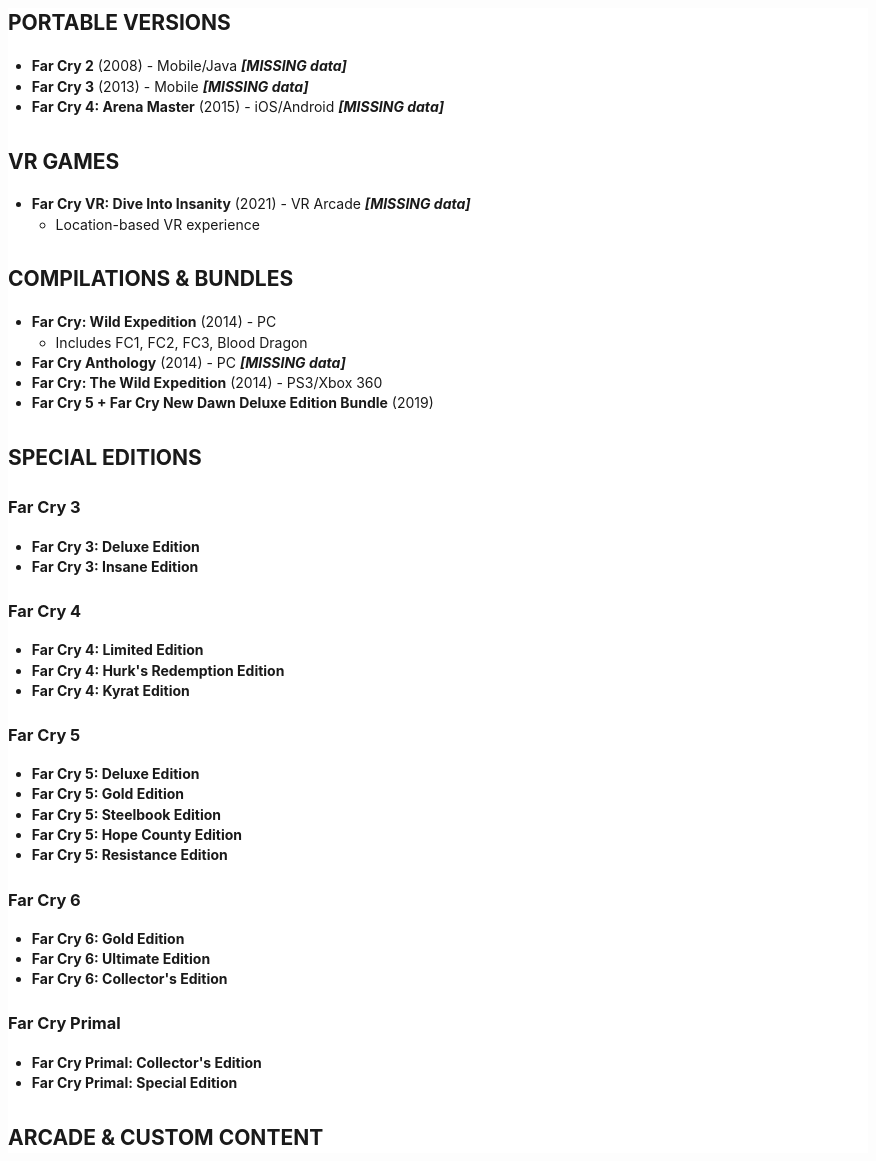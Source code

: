 ## PORTABLE VERSIONS

- **Far Cry 2** (2008) - Mobile/Java ***[MISSING data]***
- **Far Cry 3** (2013) - Mobile ***[MISSING data]***
- **Far Cry 4: Arena Master** (2015) - iOS/Android ***[MISSING data]***

## VR GAMES

- **Far Cry VR: Dive Into Insanity** (2021) - VR Arcade ***[MISSING data]***
  - Location-based VR experience

## COMPILATIONS & BUNDLES

- **Far Cry: Wild Expedition** (2014) - PC
  - Includes FC1, FC2, FC3, Blood Dragon
- **Far Cry Anthology** (2014) - PC ***[MISSING data]***
- **Far Cry: The Wild Expedition** (2014) - PS3/Xbox 360
- **Far Cry 5 + Far Cry New Dawn Deluxe Edition Bundle** (2019)

## SPECIAL EDITIONS

### Far Cry 3
- **Far Cry 3: Deluxe Edition**
- **Far Cry 3: Insane Edition**

### Far Cry 4
- **Far Cry 4: Limited Edition**
- **Far Cry 4: Hurk's Redemption Edition**
- **Far Cry 4: Kyrat Edition**

### Far Cry 5
- **Far Cry 5: Deluxe Edition**
- **Far Cry 5: Gold Edition**
- **Far Cry 5: Steelbook Edition**
- **Far Cry 5: Hope County Edition**
- **Far Cry 5: Resistance Edition**

### Far Cry 6
- **Far Cry 6: Gold Edition**
- **Far Cry 6: Ultimate Edition**
- **Far Cry 6: Collector's Edition**

### Far Cry Primal
- **Far Cry Primal: Collector's Edition**
- **Far Cry Primal: Special Edition**

## ARCADE & CUSTOM CONTENT
